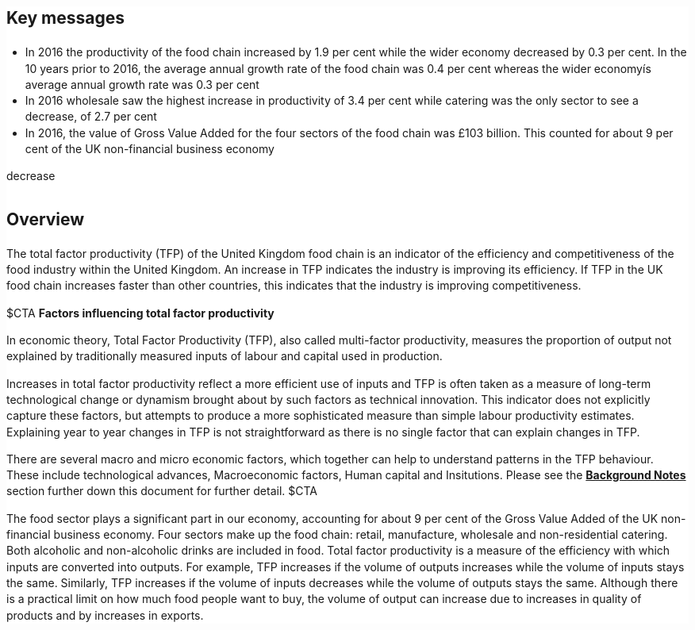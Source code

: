 Key messages
------------

-   In 2016 the productivity of the food chain increased by 1.9 per cent
    while the wider economy decreased by 0.3 per cent. In the 10 years
    prior to 2016, the average annual growth rate of the food chain was
    0.4 per cent whereas the wider economyís average annual growth rate
    was 0.3 per cent
-   In 2016 wholesale saw the highest increase in productivity of 3.4
    per cent while catering was the only sector to see a decrease, of
    2.7 per cent
-   In 2016, the value of Gross Value Added for the four sectors of the
    food chain was £103 billion. This counted for about 9 per cent of
    the UK non-financial business economy

decrease

Overview
--------

The total factor productivity (TFP) of the United Kingdom food chain is
an indicator of the efficiency and competitiveness of the food industry
within the United Kingdom. An increase in TFP indicates the industry is
improving its efficiency. If TFP in the UK food chain increases faster
than other countries, this indicates that the industry is improving
competitiveness.

$CTA **Factors influencing total factor productivity**

In economic theory, Total Factor Productivity (TFP), also called
multi-factor productivity, measures the proportion of output not
explained by traditionally measured inputs of labour and capital used in
production.

Increases in total factor productivity reflect a more efficient use of
inputs and TFP is often taken as a measure of long-term technological
change or dynamism brought about by such factors as technical
innovation. This indicator does not explicitly capture these factors,
but attempts to produce a more sophisticated measure than simple labour
productivity estimates. Explaining year to year changes in TFP is not
straightforward as there is no single factor that can explain changes in
TFP.

There are several macro and micro economic factors, which together can
help to understand patterns in the TFP behaviour. These include
technological advances, Macroeconomic factors, Human capital and
Insitutions. Please see the [**Background
Notes**](https://www.gov.uk/government/publications/food-chain-productivity/total-factor-productivity-of-the-united-kingdom-food-chain-2016-provisional-release#background-notes)
section further down this document for further detail. $CTA

The food sector plays a significant part in our economy, accounting for
about 9 per cent of the Gross Value Added of the UK non-financial
business economy. Four sectors make up the food chain: retail,
manufacture, wholesale and non-residential catering. Both alcoholic and
non-alcoholic drinks are included in food. Total factor productivity is
a measure of the efficiency with which inputs are converted into
outputs. For example, TFP increases if the volume of outputs increases
while the volume of inputs stays the same. Similarly, TFP increases if
the volume of inputs decreases while the volume of outputs stays the
same. Although there is a practical limit on how much food people want
to buy, the volume of output can increase due to increases in quality of
products and by increases in exports.
